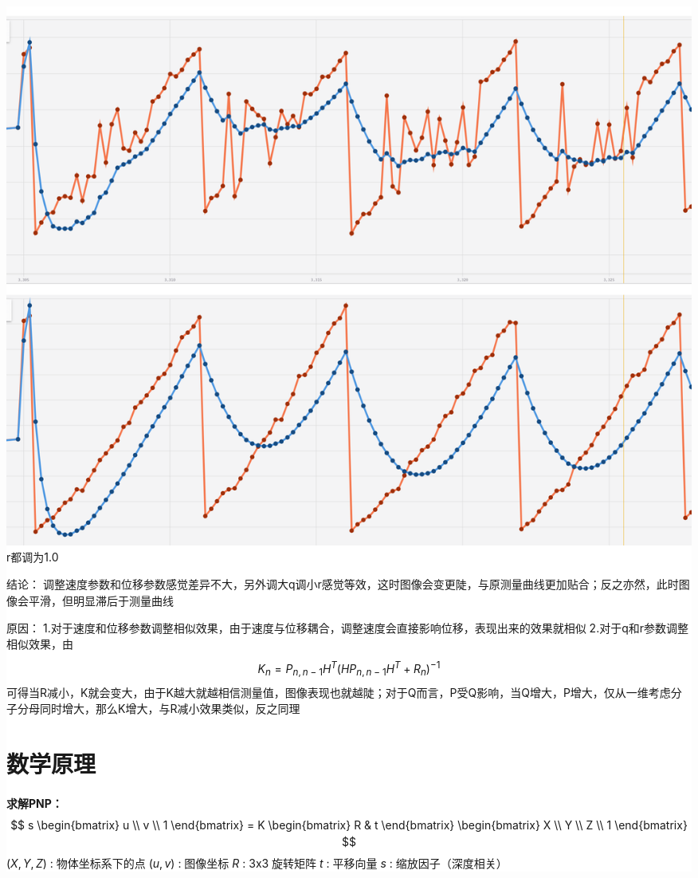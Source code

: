 ![alt text](image-9.png)
r都调为1.0

结论：
调整速度参数和位移参数感觉差异不大，另外调大q调小r感觉等效，这时图像会变更陡，与原测量曲线更加贴合；反之亦然，此时图像会平滑，但明显滞后于测量曲线

原因：
1.对于速度和位移参数调整相似效果，由于速度与位移耦合，调整速度会直接影响位移，表现出来的效果就相似
2.对于q和r参数调整相似效果，由
$$K_n=P_{n,n−1}H^T(HP_{n,n−1}H^T+R_n)^{−1}$$
可得当R减小，K就会变大，由于K越大就越相信测量值，图像表现也就越陡；对于Q而言，P受Q影响，当Q增大，P增大，仅从一维考虑分子分母同时增大，那么K增大，与R减小效果类似，反之同理

# 数学原理
**求解PNP：**
$$
s \begin{bmatrix} u \\ v \\ 1 \end{bmatrix} = 
K \begin{bmatrix} R & t \end{bmatrix} 
\begin{bmatrix} X \\ Y \\ Z \\ 1 \end{bmatrix}
$$
$(X,Y,Z)$ : 物体坐标系下的点
$(u,v)$ : 图像坐标
$R$ : 3x3 旋转矩阵
$t$ : 平移向量
$s$ : 缩放因子（深度相关）
